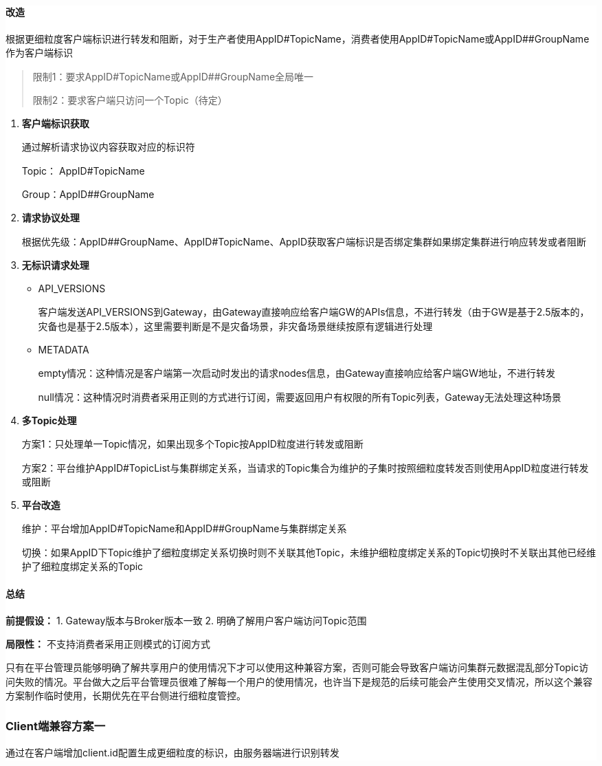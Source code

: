 

#### 改造

根据更细粒度客户端标识进行转发和阻断，对于生产者使用AppID#TopicName，消费者使用AppID#TopicName或AppID##GroupName作为客户端标识

> 限制1：要求AppID#TopicName或AppID##GroupName全局唯一
>
> 限制2：要求客户端只访问一个Topic（待定）



1. **客户端标识获取**

   通过解析请求协议内容获取对应的标识符

   Topic： AppID#TopicName

   Group：AppID##GroupName

2. **请求协议处理**

   根据优先级：AppID##GroupName、AppID#TopicName、AppID获取客户端标识是否绑定集群如果绑定集群进行响应转发或者阻断

3. **无标识请求处理**

   - API_VERSIONS

     客户端发送API_VERSIONS到Gateway，由Gateway直接响应给客户端GW的APIs信息，不进行转发（由于GW是基于2.5版本的，灾备也是基于2.5版本），这里需要判断是不是灾备场景，非灾备场景继续按原有逻辑进行处理

   - METADATA

     empty情况：这种情况是客户端第一次启动时发出的请求nodes信息，由Gateway直接响应给客户端GW地址，不进行转发

     null情况：这种情况时消费者采用正则的方式进行订阅，需要返回用户有权限的所有Topic列表，Gateway无法处理这种场景

4. **多Topic处理**

   方案1：只处理单一Topic情况，如果出现多个Topic按AppID粒度进行转发或阻断

   方案2：平台维护AppID#TopicList与集群绑定关系，当请求的Topic集合为维护的子集时按照细粒度转发否则使用AppID粒度进行转发或阻断

5. **平台改造**

   维护：平台增加AppID#TopicName和AppID##GroupName与集群绑定关系

   切换：如果AppID下Topic维护了细粒度绑定关系切换时则不关联其他Topic，未维护细粒度绑定关系的Topic切换时不关联出其他已经维护了细粒度绑定关系的Topic



#### 总结

**前提假设：** 1. Gateway版本与Broker版本一致 2. 明确了解用户客户端访问Topic范围

**局限性：** 不支持消费者采用正则模式的订阅方式

​	只有在平台管理员能够明确了解共享用户的使用情况下才可以使用这种兼容方案，否则可能会导致客户端访问集群元数据混乱部分Topic访问失败的情况。平台做大之后平台管理员很难了解每一个用户的使用情况，也许当下是规范的后续可能会产生使用交叉情况，所以这个兼容方案制作临时使用，长期优先在平台侧进行细粒度管控。



### Client端兼容方案一

通过在客户端增加client.id配置生成更细粒度的标识，由服务器端进行识别转发
